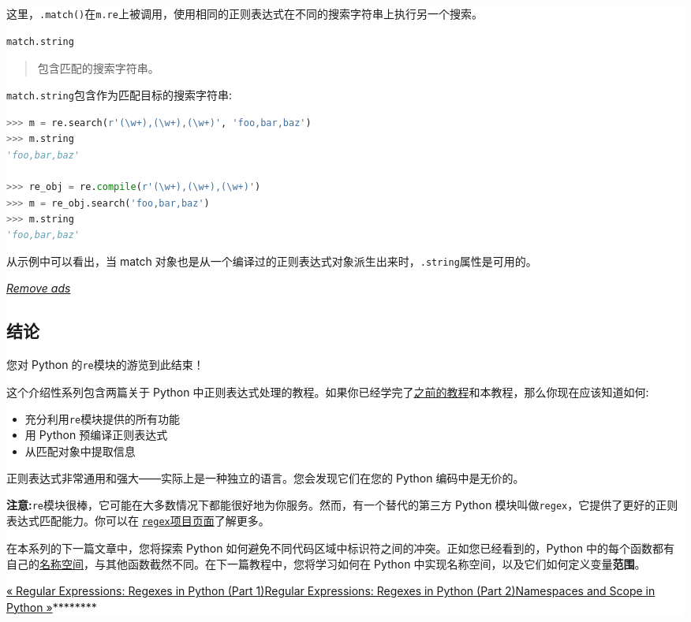 这里，`.match()`在`m.re`上被调用，使用相同的正则表达式在不同的搜索字符串上执行另一个搜索。

`match.string`

> 包含匹配的搜索字符串。

`match.string`包含作为匹配目标的搜索字符串:

>>>

```py
>>> m = re.search(r'(\w+),(\w+),(\w+)', 'foo,bar,baz')
>>> m.string
'foo,bar,baz'

>>> re_obj = re.compile(r'(\w+),(\w+),(\w+)')
>>> m = re_obj.search('foo,bar,baz')
>>> m.string
'foo,bar,baz'
```

从示例中可以看出，当 match 对象也是从一个编译过的正则表达式对象派生出来时，`.string`属性是可用的。

[*Remove ads*](/account/join/)

## 结论

您对 Python 的`re`模块的游览到此结束！

这个介绍性系列包含两篇关于 Python 中正则表达式处理的教程。如果你已经学完了[之前的教程](https://realpython.com/regex-python)和本教程，那么你现在应该知道如何:

*   充分利用`re`模块提供的所有功能
*   用 Python 预编译正则表达式
*   从匹配对象中提取信息

正则表达式非常通用和强大——实际上是一种独立的语言。您会发现它们在您的 Python 编码中是无价的。

**注意:**`re`模块很棒，它可能在大多数情况下都能很好地为你服务。然而，有一个替代的第三方 Python 模块叫做`regex`，它提供了更好的正则表达式匹配能力。你可以在 [`regex`项目页面](https://pypi.python.org/pypi/regex)了解更多。

在本系列的下一篇文章中，您将探索 Python 如何避免不同代码区域中标识符之间的冲突。正如您已经看到的，Python 中的每个函数都有自己的[名称空间](https://realpython.com/python-namespaces-scope/)，与其他函数截然不同。在下一篇教程中，您将学习如何在 Python 中实现名称空间，以及它们如何定义变量**范围**。

[« Regular Expressions: Regexes in Python (Part 1)](https://realpython.com/regex-python/)[Regular Expressions: Regexes in Python (Part 2)](#)[Namespaces and Scope in Python »](https://realpython.com/python-namespaces-scope/)********